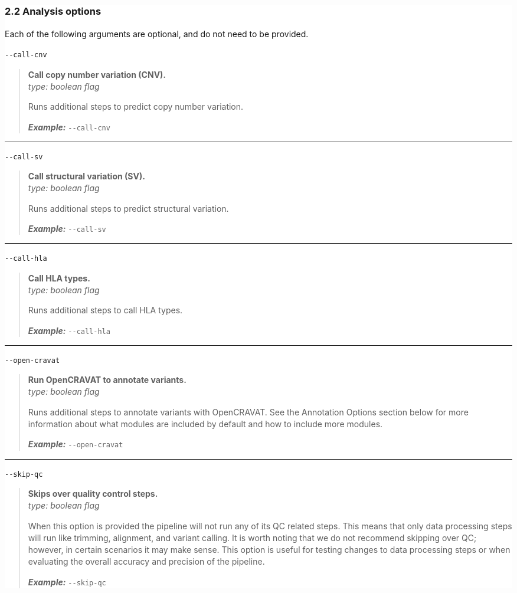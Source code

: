 ### 2.2 Analysis options

Each of the following arguments are optional, and do not need to be provided. 

  `--call-cnv`            
> **Call copy number variation (CNV).**  
> *type: boolean flag*
> 
> Runs additional steps to predict copy number variation.
>
> ***Example:*** `--call-cnv`

---  
  `--call-sv`            
> **Call structural variation (SV).**  
> *type: boolean flag*
> 
> Runs additional steps to predict structural variation.
>
> ***Example:*** `--call-sv`


---  
  `--call-hla`            
> **Call HLA types.**  
> *type: boolean flag*
> 
> Runs additional steps to call HLA types.
>
> ***Example:*** `--call-hla`

---  
  `--open-cravat`            
> **Run OpenCRAVAT to annotate variants.**  
> *type: boolean flag*
> 
> Runs additional steps to annotate variants with OpenCRAVAT. See the Annotation Options section below for more information about what modules are included by default and how to include more modules. 
>
> ***Example:*** `--open-cravat`

---  
  `--skip-qc`            
> **Skips over quality control steps.**  
> *type: boolean flag*
> 
> When this option is provided the pipeline will not run any of its QC related steps. This means that only data processing steps will run like trimming, alignment, and variant  calling. It is worth noting that we do not recommend skipping over QC; however, in certain scenarios it may make sense. This option is useful for testing changes to data processing steps or when evaluating the overall accuracy and precision of the pipeline.
>
> ***Example:*** `--skip-qc`
